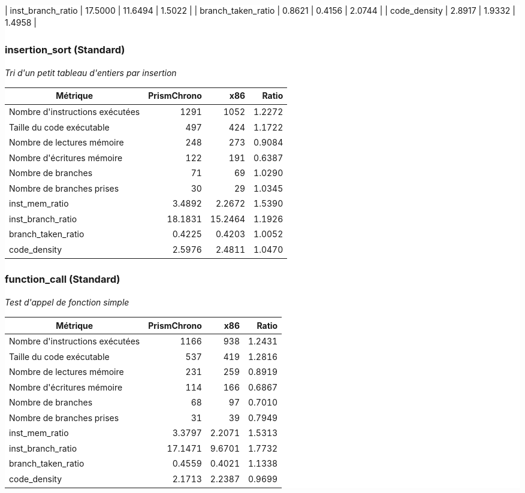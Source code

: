 | inst_branch_ratio | 17.5000 | 11.6494 | 1.5022 |
| branch_taken_ratio | 0.8621 | 0.4156 | 2.0744 |
| code_density | 2.8917 | 1.9332 | 1.4958 |

### insertion_sort (Standard)
*Tri d'un petit tableau d'entiers par insertion*

| Métrique | PrismChrono | x86 | Ratio |
| --- | ---: | ---: | ---: |
| Nombre d'instructions exécutées | 1291 | 1052 | 1.2272 |
| Taille du code exécutable | 497 | 424 | 1.1722 |
| Nombre de lectures mémoire | 248 | 273 | 0.9084 |
| Nombre d'écritures mémoire | 122 | 191 | 0.6387 |
| Nombre de branches | 71 | 69 | 1.0290 |
| Nombre de branches prises | 30 | 29 | 1.0345 |
| inst_mem_ratio | 3.4892 | 2.2672 | 1.5390 |
| inst_branch_ratio | 18.1831 | 15.2464 | 1.1926 |
| branch_taken_ratio | 0.4225 | 0.4203 | 1.0052 |
| code_density | 2.5976 | 2.4811 | 1.0470 |

### function_call (Standard)
*Test d'appel de fonction simple*

| Métrique | PrismChrono | x86 | Ratio |
| --- | ---: | ---: | ---: |
| Nombre d'instructions exécutées | 1166 | 938 | 1.2431 |
| Taille du code exécutable | 537 | 419 | 1.2816 |
| Nombre de lectures mémoire | 231 | 259 | 0.8919 |
| Nombre d'écritures mémoire | 114 | 166 | 0.6867 |
| Nombre de branches | 68 | 97 | 0.7010 |
| Nombre de branches prises | 31 | 39 | 0.7949 |
| inst_mem_ratio | 3.3797 | 2.2071 | 1.5313 |
| inst_branch_ratio | 17.1471 | 9.6701 | 1.7732 |
| branch_taken_ratio | 0.4559 | 0.4021 | 1.1338 |
| code_density | 2.1713 | 2.2387 | 0.9699 |
